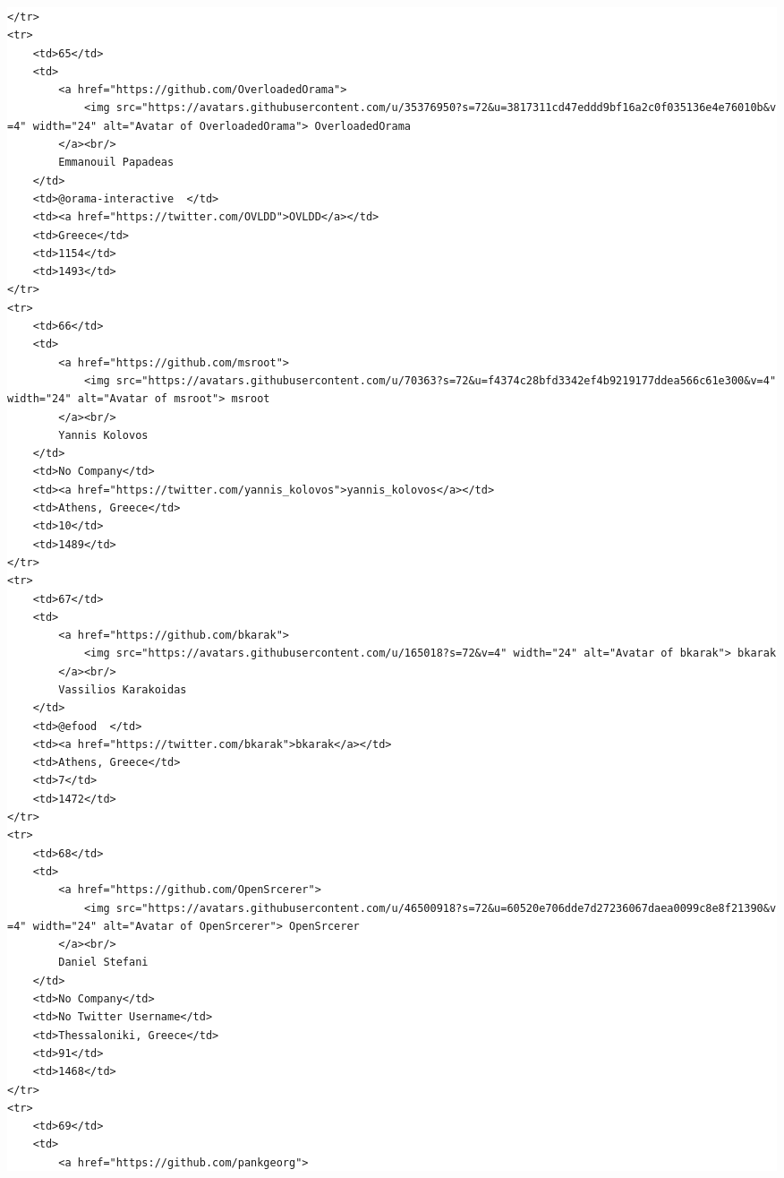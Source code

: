 	</tr>
	<tr>
		<td>65</td>
		<td>
			<a href="https://github.com/OverloadedOrama">
				<img src="https://avatars.githubusercontent.com/u/35376950?s=72&u=3817311cd47eddd9bf16a2c0f035136e4e76010b&v=4" width="24" alt="Avatar of OverloadedOrama"> OverloadedOrama
			</a><br/>
			Emmanouil Papadeas
		</td>
		<td>@orama-interactive  </td>
		<td><a href="https://twitter.com/OVLDD">OVLDD</a></td>
		<td>Greece</td>
		<td>1154</td>
		<td>1493</td>
	</tr>
	<tr>
		<td>66</td>
		<td>
			<a href="https://github.com/msroot">
				<img src="https://avatars.githubusercontent.com/u/70363?s=72&u=f4374c28bfd3342ef4b9219177ddea566c61e300&v=4" width="24" alt="Avatar of msroot"> msroot
			</a><br/>
			Yannis Kolovos
		</td>
		<td>No Company</td>
		<td><a href="https://twitter.com/yannis_kolovos">yannis_kolovos</a></td>
		<td>Athens, Greece</td>
		<td>10</td>
		<td>1489</td>
	</tr>
	<tr>
		<td>67</td>
		<td>
			<a href="https://github.com/bkarak">
				<img src="https://avatars.githubusercontent.com/u/165018?s=72&v=4" width="24" alt="Avatar of bkarak"> bkarak
			</a><br/>
			Vassilios Karakoidas
		</td>
		<td>@efood  </td>
		<td><a href="https://twitter.com/bkarak">bkarak</a></td>
		<td>Athens, Greece</td>
		<td>7</td>
		<td>1472</td>
	</tr>
	<tr>
		<td>68</td>
		<td>
			<a href="https://github.com/OpenSrcerer">
				<img src="https://avatars.githubusercontent.com/u/46500918?s=72&u=60520e706dde7d27236067daea0099c8e8f21390&v=4" width="24" alt="Avatar of OpenSrcerer"> OpenSrcerer
			</a><br/>
			Daniel Stefani
		</td>
		<td>No Company</td>
		<td>No Twitter Username</td>
		<td>Thessaloniki, Greece</td>
		<td>91</td>
		<td>1468</td>
	</tr>
	<tr>
		<td>69</td>
		<td>
			<a href="https://github.com/pankgeorg">